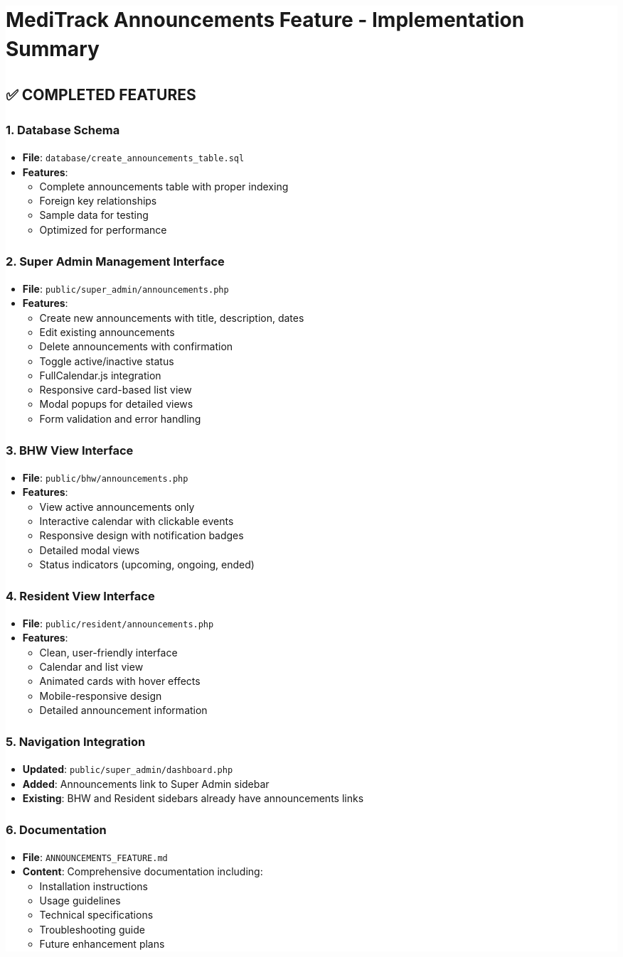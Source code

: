 # MediTrack Announcements Feature - Implementation Summary

## ✅ COMPLETED FEATURES

### 1. Database Schema
- **File**: `database/create_announcements_table.sql`
- **Features**: 
  - Complete announcements table with proper indexing
  - Foreign key relationships
  - Sample data for testing
  - Optimized for performance

### 2. Super Admin Management Interface
- **File**: `public/super_admin/announcements.php`
- **Features**:
  - Create new announcements with title, description, dates
  - Edit existing announcements
  - Delete announcements with confirmation
  - Toggle active/inactive status
  - FullCalendar.js integration
  - Responsive card-based list view
  - Modal popups for detailed views
  - Form validation and error handling

### 3. BHW View Interface
- **File**: `public/bhw/announcements.php`
- **Features**:
  - View active announcements only
  - Interactive calendar with clickable events
  - Responsive design with notification badges
  - Detailed modal views
  - Status indicators (upcoming, ongoing, ended)

### 4. Resident View Interface
- **File**: `public/resident/announcements.php`
- **Features**:
  - Clean, user-friendly interface
  - Calendar and list view
  - Animated cards with hover effects
  - Mobile-responsive design
  - Detailed announcement information

### 5. Navigation Integration
- **Updated**: `public/super_admin/dashboard.php`
- **Added**: Announcements link to Super Admin sidebar
- **Existing**: BHW and Resident sidebars already have announcements links

### 6. Documentation
- **File**: `ANNOUNCEMENTS_FEATURE.md`
- **Content**: Comprehensive documentation including:
  - Installation instructions
  - Usage guidelines
  - Technical specifications
  - Troubleshooting guide
  - Future enhancement plans
